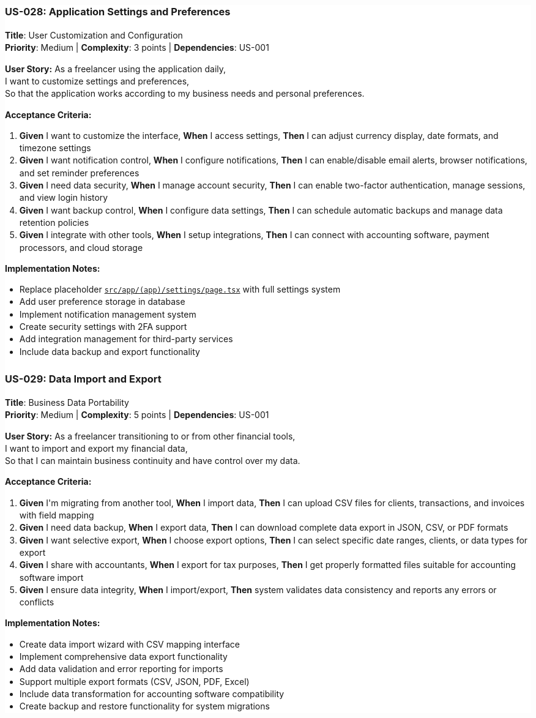 ### US-028: Application Settings and Preferences
**Title**: User Customization and Configuration  
**Priority**: Medium | **Complexity**: 3 points | **Dependencies**: US-001

**User Story:**
As a freelancer using the application daily,  
I want to customize settings and preferences,  
So that the application works according to my business needs and personal preferences.

**Acceptance Criteria:**
1. **Given** I want to customize the interface, **When** I access settings, **Then** I can adjust currency display, date formats, and timezone settings
2. **Given** I want notification control, **When** I configure notifications, **Then** I can enable/disable email alerts, browser notifications, and set reminder preferences
3. **Given** I need data security, **When** I manage account security, **Then** I can enable two-factor authentication, manage sessions, and view login history
4. **Given** I want backup control, **When** I configure data settings, **Then** I can schedule automatic backups and manage data retention policies
5. **Given** I integrate with other tools, **When** I setup integrations, **Then** I can connect with accounting software, payment processors, and cloud storage

**Implementation Notes:**
- Replace placeholder [`src/app/(app)/settings/page.tsx`](src/app/(app)/settings/page.tsx:1) with full settings system
- Add user preference storage in database
- Implement notification management system
- Create security settings with 2FA support
- Add integration management for third-party services
- Include data backup and export functionality

### US-029: Data Import and Export
**Title**: Business Data Portability  
**Priority**: Medium | **Complexity**: 5 points | **Dependencies**: US-001

**User Story:**
As a freelancer transitioning to or from other financial tools,  
I want to import and export my financial data,  
So that I can maintain business continuity and have control over my data.

**Acceptance Criteria:**
1. **Given** I'm migrating from another tool, **When** I import data, **Then** I can upload CSV files for clients, transactions, and invoices with field mapping
2. **Given** I need data backup, **When** I export data, **Then** I can download complete data export in JSON, CSV, or PDF formats
3. **Given** I want selective export, **When** I choose export options, **Then** I can select specific date ranges, clients, or data types for export
4. **Given** I share with accountants, **When** I export for tax purposes, **Then** I get properly formatted files suitable for accounting software import
5. **Given** I ensure data integrity, **When** I import/export, **Then** system validates data consistency and reports any errors or conflicts

**Implementation Notes:**
- Create data import wizard with CSV mapping interface
- Implement comprehensive data export functionality
- Add data validation and error reporting for imports
- Support multiple export formats (CSV, JSON, PDF, Excel)
- Include data transformation for accounting software compatibility
- Create backup and restore functionality for system migrations
